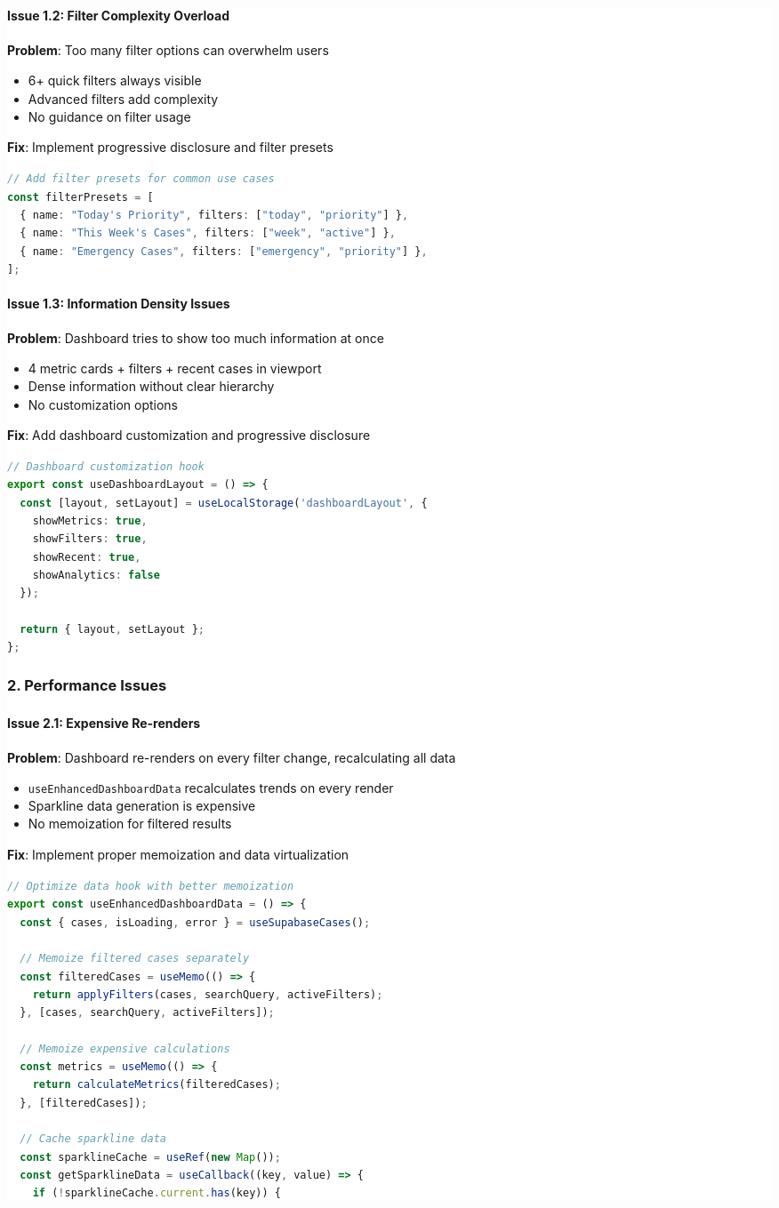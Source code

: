 #### Issue 1.2: Filter Complexity Overload
**Problem**: Too many filter options can overwhelm users
- 6+ quick filters always visible
- Advanced filters add complexity
- No guidance on filter usage

**Fix**: Implement progressive disclosure and filter presets
```typescript
// Add filter presets for common use cases
const filterPresets = [
  { name: "Today's Priority", filters: ["today", "priority"] },
  { name: "This Week's Cases", filters: ["week", "active"] },
  { name: "Emergency Cases", filters: ["emergency", "priority"] },
];
```

#### Issue 1.3: Information Density Issues
**Problem**: Dashboard tries to show too much information at once
- 4 metric cards + filters + recent cases in viewport
- Dense information without clear hierarchy
- No customization options

**Fix**: Add dashboard customization and progressive disclosure
```typescript
// Dashboard customization hook
export const useDashboardLayout = () => {
  const [layout, setLayout] = useLocalStorage('dashboardLayout', {
    showMetrics: true,
    showFilters: true,
    showRecent: true,
    showAnalytics: false
  });
  
  return { layout, setLayout };
};
```

### 2. Performance Issues

#### Issue 2.1: Expensive Re-renders
**Problem**: Dashboard re-renders on every filter change, recalculating all data
- `useEnhancedDashboardData` recalculates trends on every render
- Sparkline data generation is expensive
- No memoization for filtered results

**Fix**: Implement proper memoization and data virtualization
```typescript
// Optimize data hook with better memoization
export const useEnhancedDashboardData = () => {
  const { cases, isLoading, error } = useSupabaseCases();
  
  // Memoize filtered cases separately
  const filteredCases = useMemo(() => {
    return applyFilters(cases, searchQuery, activeFilters);
  }, [cases, searchQuery, activeFilters]);
  
  // Memoize expensive calculations
  const metrics = useMemo(() => {
    return calculateMetrics(filteredCases);
  }, [filteredCases]);
  
  // Cache sparkline data
  const sparklineCache = useRef(new Map());
  const getSparklineData = useCallback((key, value) => {
    if (!sparklineCache.current.has(key)) {
```